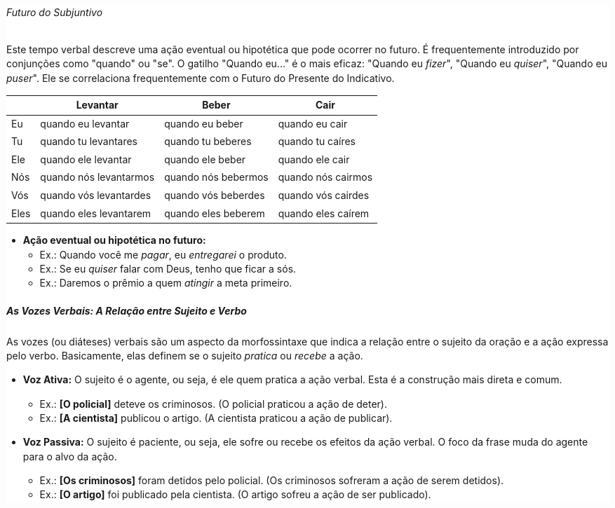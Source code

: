 ###### Futuro do Subjuntivo

Este tempo verbal descreve uma ação eventual ou hipotética que pode ocorrer no futuro. É frequentemente introduzido por conjunções como "quando" ou "se". O gatilho "Quando eu..." é o mais eficaz: "Quando eu _fizer_", "Quando eu _quiser_", "Quando eu _puser_". Ele se correlaciona frequentemente com o Futuro do Presente do Indicativo.

| |Levantar|Beber|Cair|
|---|---|---|---|
|Eu|quando eu levantar|quando eu beber|quando eu cair|
|Tu|quando tu levantares|quando tu beberes|quando tu caíres|
|Ele|quando ele levantar|quando ele beber|quando ele cair|
|Nós|quando nós levantarmos|quando nós bebermos|quando nós cairmos|
|Vós|quando vós levantardes|quando vós beberdes|quando vós cairdes|
|Eles|quando eles levantarem|quando eles beberem|quando eles caírem|

- **Ação eventual ou hipotética no futuro:**
    - Ex.: Quando você me _pagar_, eu _entregarei_ o produto.
    - Ex.: Se eu _quiser_ falar com Deus, tenho que ficar a sós.
    - Ex.: Daremos o prêmio a quem _atingir_ a meta primeiro.

##### As Vozes Verbais: A Relação entre Sujeito e Verbo

As vozes (ou diáteses) verbais são um aspecto da morfossintaxe que indica a relação entre o sujeito da oração e a ação expressa pelo verbo. Basicamente, elas definem se o sujeito _pratica_ ou _recebe_ a ação.

- **Voz Ativa:** O sujeito é o agente, ou seja, é ele quem pratica a ação verbal. Esta é a construção mais direta e comum.
    - Ex.: **[O policial]** deteve os criminosos. (O policial praticou a ação de deter).
    - Ex.: **[A cientista]** publicou o artigo. (A cientista praticou a ação de publicar).

- **Voz Passiva:** O sujeito é paciente, ou seja, ele sofre ou recebe os efeitos da ação verbal. O foco da frase muda do agente para o alvo da ação.
    - Ex.: **[Os criminosos]** foram detidos pelo policial. (Os criminosos sofreram a ação de serem detidos).
    - Ex.: **[O artigo]** foi publicado pela cientista. (O artigo sofreu a ação de ser publicado).

